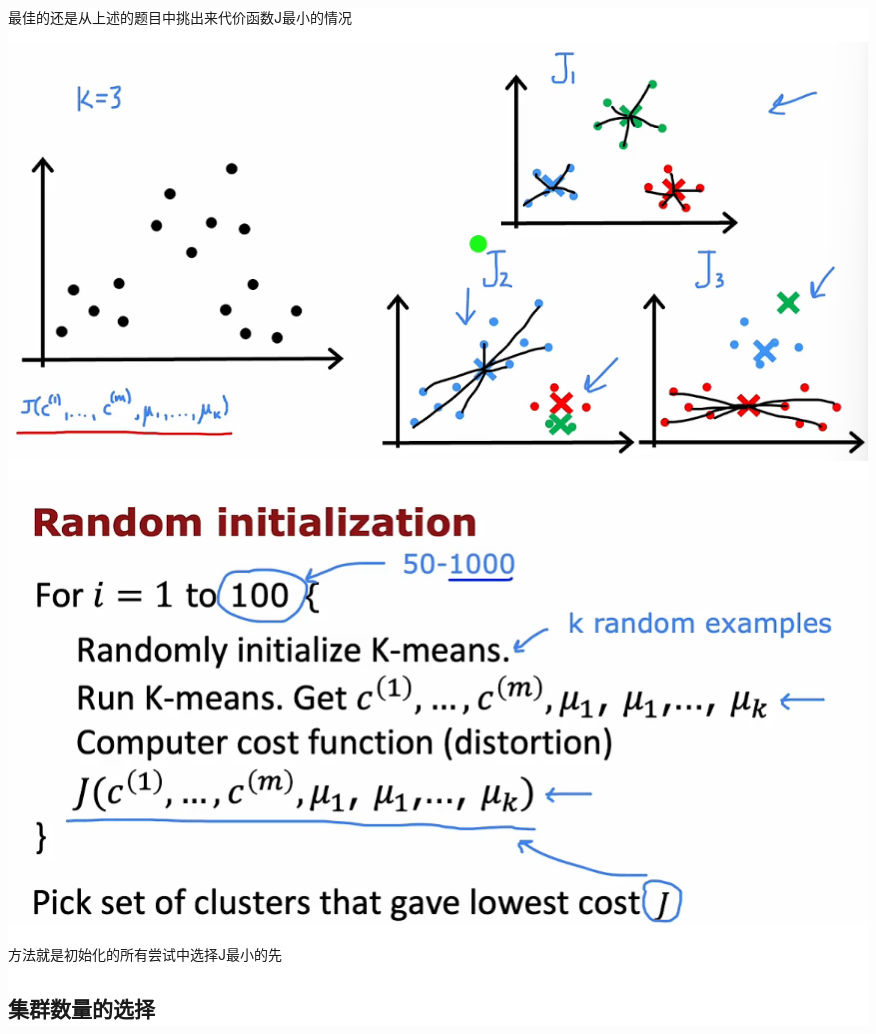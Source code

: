 最佳的还是从上述的题目中挑出来代价函数J最小的情况

![image-20221205200740389](./assets/image-20221205200740389.png)

![image-20221205201045215](./assets/image-20221205201045215.png)

方法就是初始化的所有尝试中选择J最小的先

## 集群数量的选择
